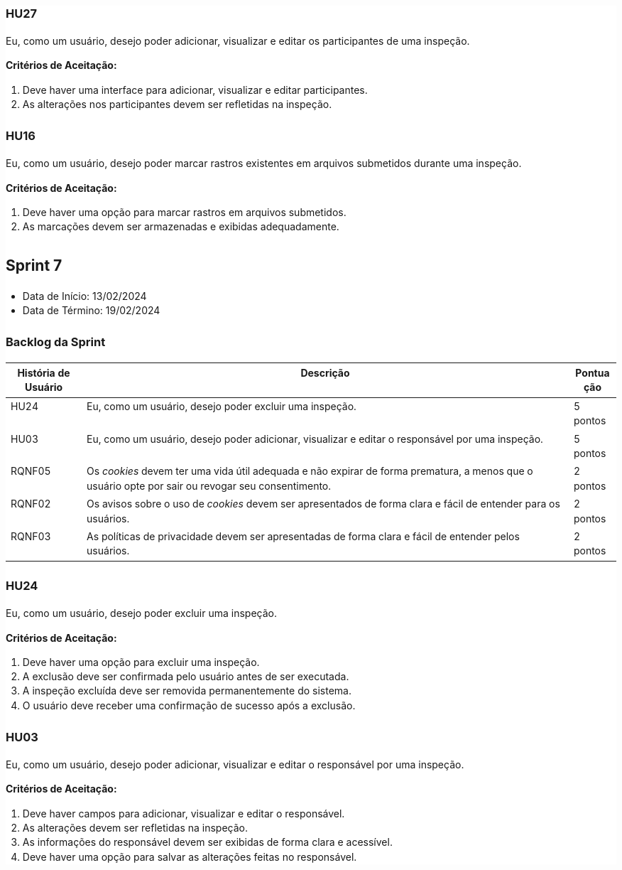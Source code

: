 ### HU27

Eu, como um usuário, desejo poder adicionar, visualizar e editar os participantes de uma inspeção.

**Critérios de Aceitação:**

1. Deve haver uma interface para adicionar, visualizar e editar participantes.
2. As alterações nos participantes devem ser refletidas na inspeção.


### HU16

Eu, como um usuário, desejo poder marcar rastros existentes em arquivos submetidos durante uma inspeção.

**Critérios de Aceitação:**

1. Deve haver uma opção para marcar rastros em arquivos submetidos.
2. As marcações devem ser armazenadas e exibidas adequadamente.

## Sprint 7

* Data de Início: 13/02/2024
* Data de Término: 19/02/2024

### Backlog da Sprint
| História de Usuário | Descrição | Pontuação |
|---------------------|-----------|-----------|
| HU24 | Eu, como um usuário, desejo poder excluir uma inspeção. | 5 pontos |
| HU03 | Eu, como um usuário, desejo poder adicionar, visualizar e editar o responsável por uma inspeção. | 5 pontos |
| RQNF05 | Os *cookies* devem ter uma vida útil adequada e não expirar de forma prematura, a menos que o usuário opte por sair ou revogar seu consentimento. | 2 pontos |
| RQNF02 | Os avisos sobre o uso de *cookies* devem ser apresentados de forma clara e fácil de entender para os usuários. | 2 pontos |
| RQNF03 | As políticas de privacidade devem ser apresentadas de forma clara e fácil de entender pelos usuários. | 2 pontos |

### HU24

Eu, como um usuário, desejo poder excluir uma inspeção.

**Critérios de Aceitação:**

1. Deve haver uma opção para excluir uma inspeção.
2. A exclusão deve ser confirmada pelo usuário antes de ser executada.
3. A inspeção excluída deve ser removida permanentemente do sistema.
4. O usuário deve receber uma confirmação de sucesso após a exclusão.

### HU03

Eu, como um usuário, desejo poder adicionar, visualizar e editar o responsável por uma inspeção.

**Critérios de Aceitação:**

1. Deve haver campos para adicionar, visualizar e editar o responsável.
2. As alterações devem ser refletidas na inspeção.
3. As informações do responsável devem ser exibidas de forma clara e acessível.
4. Deve haver uma opção para salvar as alterações feitas no responsável.
